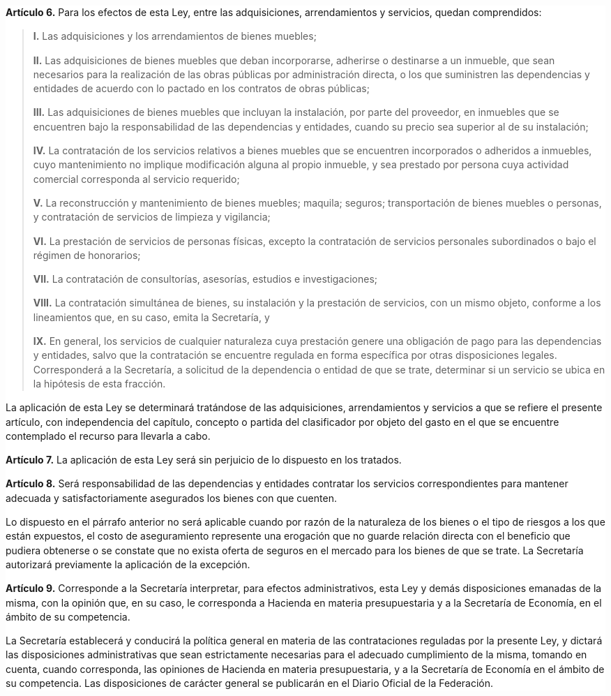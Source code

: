 **Artículo 6.** Para los efectos de esta Ley, entre las adquisiciones, arrendamientos y servicios, quedan comprendidos:

> **I.** Las adquisiciones y los arrendamientos de bienes muebles;
>
> **II.** Las adquisiciones de bienes muebles que deban incorporarse, adherirse o destinarse a un inmueble, que sean necesarios para la realización de las obras públicas por administración directa, o los que suministren las dependencias y entidades de acuerdo con lo pactado en los contratos de obras públicas;
>
> **III.** Las adquisiciones de bienes muebles que incluyan la instalación, por parte del proveedor, en inmuebles que se encuentren bajo la responsabilidad de las dependencias y entidades, cuando su precio sea superior al de su instalación;
>
> **IV.** La contratación de los servicios relativos a bienes muebles que se encuentren incorporados o adheridos a inmuebles, cuyo mantenimiento no implique modificación alguna al propio inmueble, y sea prestado por persona cuya actividad comercial corresponda al servicio requerido;
>
> **V.** La reconstrucción y mantenimiento de bienes muebles; maquila; seguros; transportación de bienes muebles o personas, y contratación de servicios de limpieza y vigilancia;
>
> **VI.** La prestación de servicios de personas físicas, excepto la contratación de servicios personales subordinados o bajo el régimen de honorarios;
>
> **VII.** La contratación de consultorías, asesorías, estudios e investigaciones;
>
> **VIII.** La contratación simultánea de bienes, su instalación y la prestación de servicios, con un mismo objeto, conforme a los lineamientos que, en su caso, emita la Secretaría, y
>
> **IX.** En general, los servicios de cualquier naturaleza cuya prestación genere una obligación de pago para las dependencias y entidades, salvo que la contratación se encuentre regulada en forma específica por otras disposiciones legales. Corresponderá a la Secretaría, a solicitud de la dependencia o entidad de que se trate, determinar si un servicio se ubica en la hipótesis de esta fracción.

La aplicación de esta Ley se determinará tratándose de las adquisiciones, arrendamientos y servicios a que se refiere el presente artículo, con independencia del capítulo, concepto o partida del clasificador por objeto del gasto en el que se encuentre contemplado el recurso para llevarla a cabo.

**Artículo 7.** La aplicación de esta Ley será sin perjuicio de lo dispuesto en los tratados.

**Artículo 8.** Será responsabilidad de las dependencias y entidades contratar los servicios correspondientes para mantener adecuada y satisfactoriamente asegurados los bienes con que cuenten.

Lo dispuesto en el párrafo anterior no será aplicable cuando por razón de la naturaleza de los bienes o el tipo de riesgos a los que están expuestos, el costo de aseguramiento represente una erogación que no guarde relación directa con el beneficio que pudiera obtenerse o se constate que no exista oferta de seguros en el mercado para los bienes de que se trate. La Secretaría autorizará previamente la aplicación de la excepción.

**Artículo 9.** Corresponde a la Secretaría interpretar, para efectos administrativos, esta Ley y demás disposiciones emanadas de la misma, con la opinión que, en su caso, le corresponda a Hacienda en materia presupuestaria y a la Secretaría de Economía, en el ámbito de su competencia.

La Secretaría establecerá y conducirá la política general en materia de las contrataciones reguladas por la presente Ley, y dictará las disposiciones administrativas que sean estrictamente necesarias para el adecuado cumplimiento de la misma, tomando en cuenta, cuando corresponda, las opiniones de Hacienda en materia presupuestaria, y a la Secretaría de Economía en el ámbito de su competencia. Las disposiciones de carácter general se publicarán en el Diario Oficial de la Federación.
